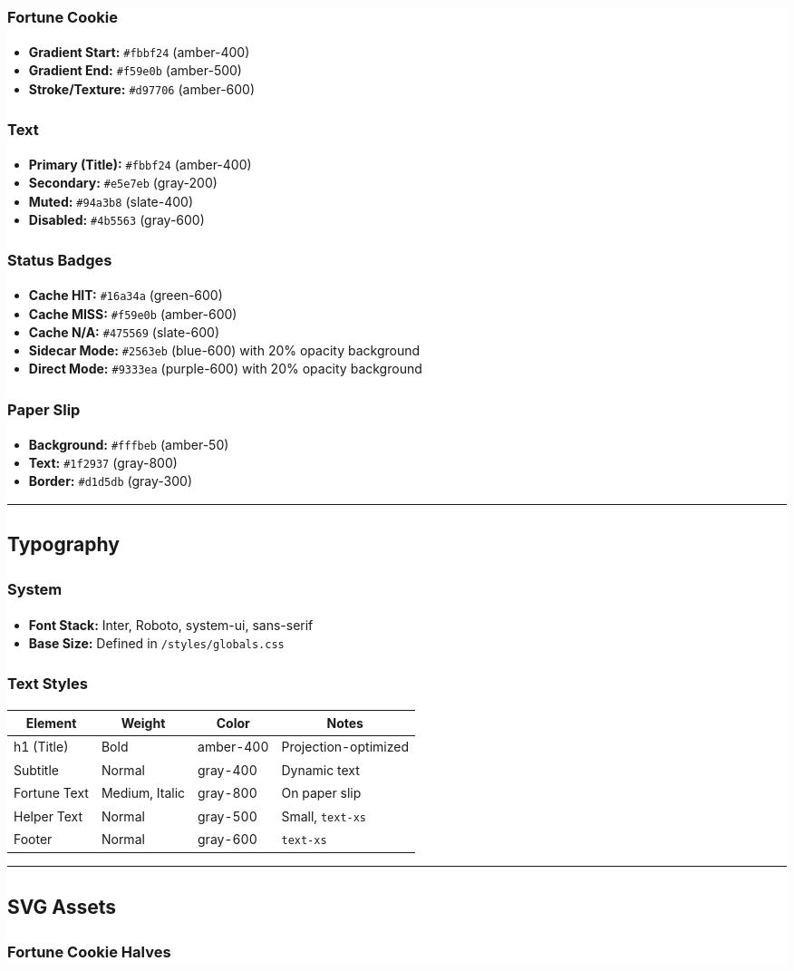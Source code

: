 ### Fortune Cookie
- **Gradient Start:** `#fbbf24` (amber-400)
- **Gradient End:** `#f59e0b` (amber-500)
- **Stroke/Texture:** `#d97706` (amber-600)

### Text
- **Primary (Title):** `#fbbf24` (amber-400)
- **Secondary:** `#e5e7eb` (gray-200)
- **Muted:** `#94a3b8` (slate-400)
- **Disabled:** `#4b5563` (gray-600)

### Status Badges
- **Cache HIT:** `#16a34a` (green-600)
- **Cache MISS:** `#f59e0b` (amber-600)
- **Cache N/A:** `#475569` (slate-600)
- **Sidecar Mode:** `#2563eb` (blue-600) with 20% opacity background
- **Direct Mode:** `#9333ea` (purple-600) with 20% opacity background

### Paper Slip
- **Background:** `#fffbeb` (amber-50)
- **Text:** `#1f2937` (gray-800)
- **Border:** `#d1d5db` (gray-300)

---

## Typography

### System
- **Font Stack:** Inter, Roboto, system-ui, sans-serif
- **Base Size:** Defined in `/styles/globals.css`

### Text Styles
| Element | Weight | Color | Notes |
|---------|--------|-------|-------|
| h1 (Title) | Bold | amber-400 | Projection-optimized |
| Subtitle | Normal | gray-400 | Dynamic text |
| Fortune Text | Medium, Italic | gray-800 | On paper slip |
| Helper Text | Normal | gray-500 | Small, `text-xs` |
| Footer | Normal | gray-600 | `text-xs` |

---

## SVG Assets

### Fortune Cookie Halves
